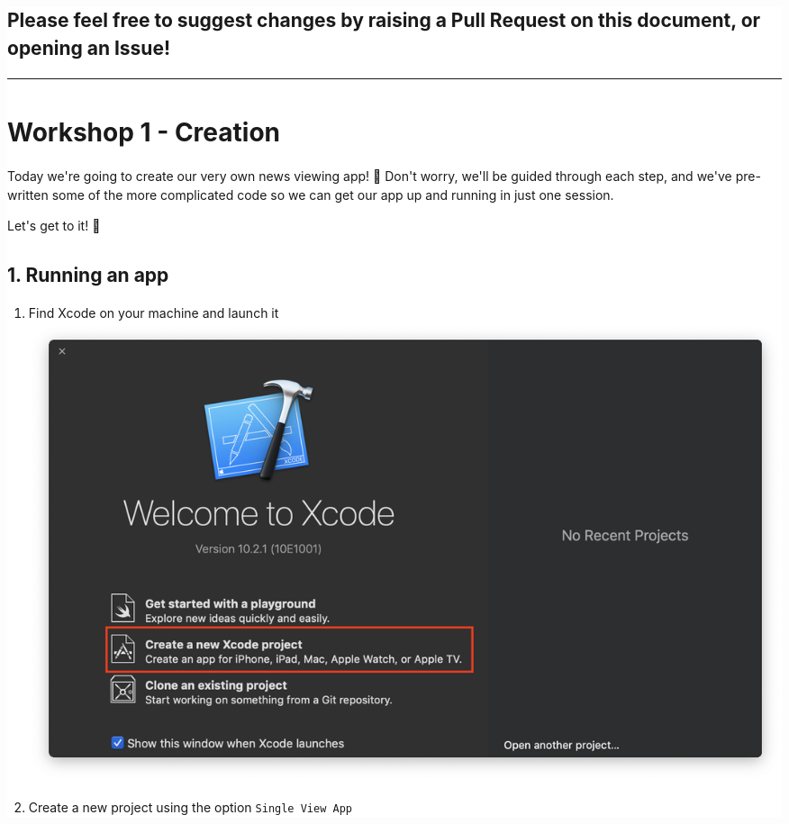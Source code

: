 ## Please feel free to suggest changes by raising a Pull Request on this document, or opening an Issue!
---
# Workshop 1 - Creation

Today we're going to create our very own news viewing app! :tada: Don't worry, we'll be guided through each step, and we've pre-written some of the more complicated code so we can get our app up and running in just one session.

Let's get to it! :hammer:

## 1. Running an app

1. Find Xcode on your machine and launch it
    <img src="images/1.png" title="Open Xcode" alt="alt text">

1. Create a new project using the option `Single View App`